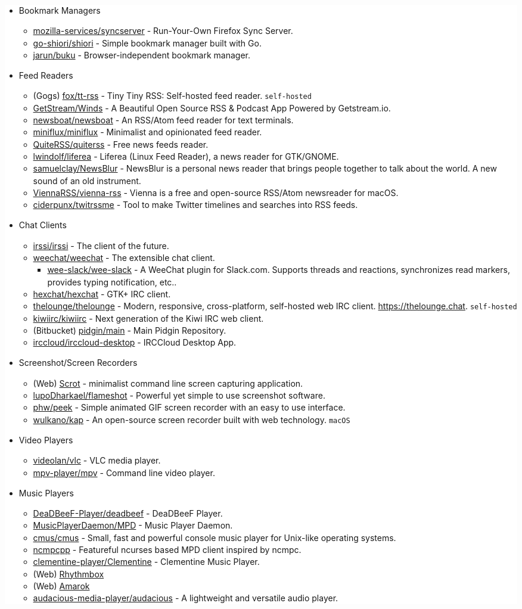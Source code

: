   - Bookmark Managers
    - [mozilla-services/syncserver](https://github.com/mozilla-services/syncserver) - Run-Your-Own Firefox Sync Server.
    - [go-shiori/shiori](https://github.com/go-shiori/shiori) - Simple bookmark manager built with Go.
    - [jarun/buku](https://github.com/jarun/buku) - Browser-independent bookmark manager.

  - Feed Readers
    - (Gogs) [fox/tt-rss](https://git.tt-rss.org/fox/tt-rss) - Tiny Tiny RSS: Self-hosted feed reader. `self-hosted`
    - [GetStream/Winds](https://github.com/GetStream/Winds) - A Beautiful Open Source RSS & Podcast App Powered by Getstream.io.
    - [newsboat/newsboat](https://github.com/newsboat/newsboat) - An RSS/Atom feed reader for text terminals.
    - [miniflux/miniflux](https://github.com/miniflux/miniflux) - Minimalist and opinionated feed reader.
    - [QuiteRSS/quiterss](https://github.com/QuiteRSS/quiterss) - Free news feeds reader.
    - [lwindolf/liferea](https://github.com/lwindolf/liferea) - Liferea (Linux Feed Reader), a news reader for GTK/GNOME.
    - [samuelclay/NewsBlur](https://github.com/samuelclay/NewsBlur) - NewsBlur is a personal news reader that brings people together to talk about the world. A new sound of an old instrument.
    - [ViennaRSS/vienna-rss](https://github.com/ViennaRSS/vienna-rss) - Vienna is a free and open-source RSS/Atom newsreader for macOS.
    - [ciderpunx/twitrssme](https://github.com/ciderpunx/twitrssme) - Tool to make Twitter timelines and searches into RSS feeds.

  - Chat Clients
    - [irssi/irssi](https://github.com/irssi/irssi) - The client of the future.
    - [weechat/weechat](https://github.com/weechat/weechat) - The extensible chat client.
      - [wee-slack/wee-slack](https://github.com/wee-slack/wee-slack) - A WeeChat plugin for Slack.com. Supports threads and reactions, synchronizes read markers, provides typing notification, etc..
    - [hexchat/hexchat](https://github.com/hexchat/hexchat) - GTK+ IRC client.
    - [thelounge/thelounge](https://github.com/thelounge/thelounge) - Modern, responsive, cross-platform, self-hosted web IRC client. https://thelounge.chat. `self-hosted`
    - [kiwiirc/kiwiirc](https://github.com/kiwiirc/kiwiirc) - Next generation of the Kiwi IRC web client.
    - (Bitbucket) [pidgin/main](https://bitbucket.org/pidgin/main/src/) - Main Pidgin Repository.
    - [irccloud/irccloud-desktop](https://github.com/irccloud/irccloud-desktop) - IRCCloud Desktop App.

  - Screenshot/Screen Recorders
    - (Web) [Scrot](https://en.wikipedia.org/wiki/Scrot) - minimalist command line screen capturing application.
    - [lupoDharkael/flameshot](https://github.com/lupoDharkael/flameshot) - Powerful yet simple to use screenshot software.
    - [phw/peek](https://github.com/phw/peek) - Simple animated GIF screen recorder with an easy to use interface.
    - [wulkano/kap](https://github.com/wulkano/kap) - An open-source screen recorder built with web technology. `macOS`
    
  - Video Players
    - [videolan/vlc](https://github.com/videolan/vlc) - VLC media player.
    - [mpv-player/mpv](https://github.com/mpv-player/mpv) - Command line video player.
  
  - Music Players
    - [DeaDBeeF-Player/deadbeef](https://github.com/DeaDBeeF-Player/deadbeef) - DeaDBeeF Player.
    - [MusicPlayerDaemon/MPD](https://github.com/MusicPlayerDaemon/MPD) - Music Player Daemon.
    - [cmus/cmus](https://github.com/cmus/cmus) - Small, fast and powerful console music player for Unix-like operating systems.
    - [ncmpcpp](https://github.com/arybczak/ncmpcpp) - Featureful ncurses based MPD client inspired by ncmpc.
    - [clementine-player/Clementine](https://github.com/clementine-player/Clementine) - Clementine Music Player.
    - (Web) [Rhythmbox](https://wiki.gnome.org/Apps/Rhythmbox)
    - (Web) [Amarok](https://amarok.kde.org/)
    - [audacious-media-player/audacious](https://github.com/audacious-media-player/audacious) - A lightweight and versatile audio player.
